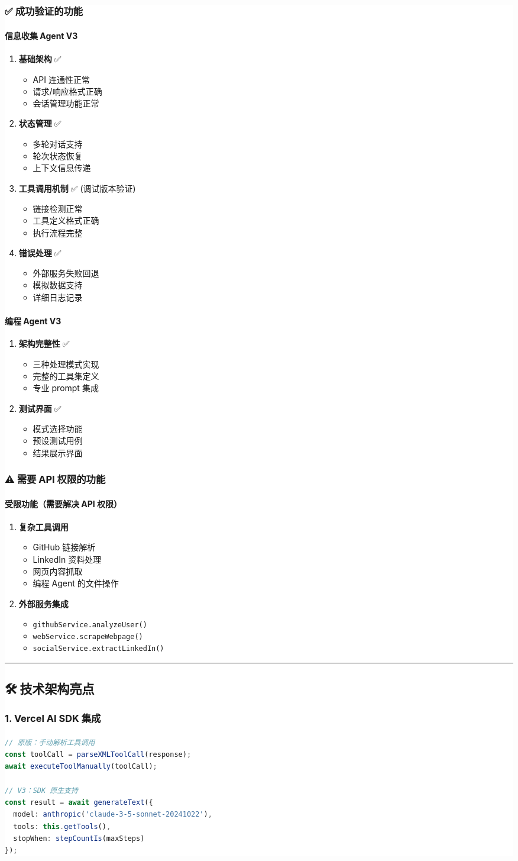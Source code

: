 ### ✅ 成功验证的功能

#### 信息收集 Agent V3
1. **基础架构** ✅
   - API 连通性正常
   - 请求/响应格式正确
   - 会话管理功能正常

2. **状态管理** ✅
   - 多轮对话支持
   - 轮次状态恢复
   - 上下文信息传递

3. **工具调用机制** ✅ (调试版本验证)
   - 链接检测正常
   - 工具定义格式正确
   - 执行流程完整

4. **错误处理** ✅
   - 外部服务失败回退
   - 模拟数据支持
   - 详细日志记录

#### 编程 Agent V3
1. **架构完整性** ✅
   - 三种处理模式实现
   - 完整的工具集定义
   - 专业 prompt 集成

2. **测试界面** ✅
   - 模式选择功能
   - 预设测试用例
   - 结果展示界面

### ⚠️ 需要 API 权限的功能

#### 受限功能（需要解决 API 权限）
1. **复杂工具调用**
   - GitHub 链接解析
   - LinkedIn 资料处理
   - 网页内容抓取
   - 编程 Agent 的文件操作

2. **外部服务集成**
   - `githubService.analyzeUser()`
   - `webService.scrapeWebpage()`
   - `socialService.extractLinkedIn()`

---

## 🛠️ 技术架构亮点

### 1. Vercel AI SDK 集成
```typescript
// 原版：手动解析工具调用
const toolCall = parseXMLToolCall(response);
await executeToolManually(toolCall);

// V3：SDK 原生支持
const result = await generateText({
  model: anthropic('claude-3-5-sonnet-20241022'),
  tools: this.getTools(),
  stopWhen: stepCountIs(maxSteps)
});
```